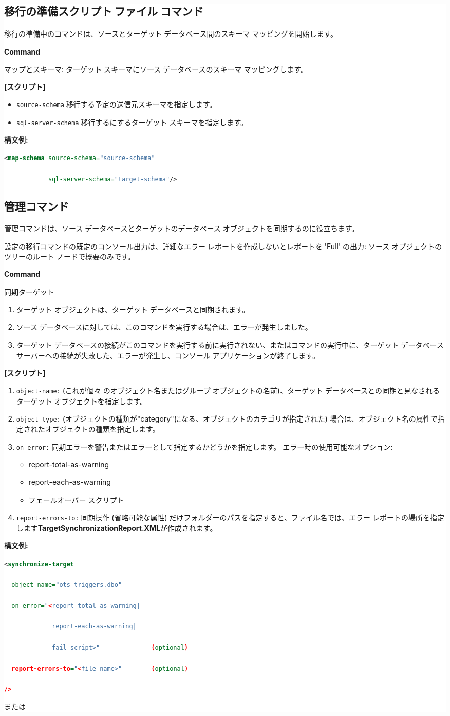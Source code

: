 ## <a name="migration-preparation-script-file-commands"></a>移行の準備スクリプト ファイル コマンド  
移行の準備中のコマンドは、ソースとターゲット データベース間のスキーマ マッピングを開始します。  
  
**Command**  
  
マップとスキーマ: ターゲット スキーマにソース データベースのスキーマ マッピングします。  
  
**[スクリプト]**  
  
-   `source-schema` 移行する予定の送信元スキーマを指定します。  
  
-   `sql-server-schema` 移行するにするターゲット スキーマを指定します。  
  
**構文例:**  
  
```xml  
<map-schema source-schema="source-schema"  
  
            sql-server-schema="target-schema"/>  
```  
  
## <a name="manageability-commands"></a>管理コマンド  
管理コマンドは、ソース データベースとターゲットのデータベース オブジェクトを同期するのに役立ちます。  
  
設定の移行コマンドの既定のコンソール出力は、詳細なエラー レポートを作成しないとレポートを 'Full' の出力: ソース オブジェクトのツリーのルート ノードで概要のみです。  
  
**Command**  
  
同期ターゲット  
  
1.  ターゲット オブジェクトは、ターゲット データベースと同期されます。  
  
2.  ソース データベースに対しては、このコマンドを実行する場合は、エラーが発生しました。  
  
3.  ターゲット データベースの接続がこのコマンドを実行する前に実行されない、またはコマンドの実行中に、ターゲット データベース サーバーへの接続が失敗した、エラーが発生し、コンソール アプリケーションが終了します。  
  
**[スクリプト]**  
  
1.  `object-name:` (これが個々 のオブジェクト名またはグループ オブジェクトの名前)、ターゲット データベースとの同期と見なされるターゲット オブジェクトを指定します。  
  
2.  `object-type:` (オブジェクトの種類が"category"になる、オブジェクトのカテゴリが指定された) 場合は、オブジェクト名の属性で指定されたオブジェクトの種類を指定します。  
  
3.  `on-error:` 同期エラーを警告またはエラーとして指定するかどうかを指定します。 エラー時の使用可能なオプション:  
  
    -   report-total-as-warning  
  
    -   report-each-as-warning  
  
    -   フェールオーバー スクリプト  
  
4.  `report-errors-to:` 同期操作 (省略可能な属性) だけフォルダーのパスを指定すると、ファイル名では、エラー レポートの場所を指定します**TargetSynchronizationReport.XML**が作成されます。  
  
**構文例:**  
  
```xml  
<synchronize-target  
  
  object-name="ots_triggers.dbo"  
  
  on-error="<report-total-as-warning|  
  
             report-each-as-warning|  
  
             fail-script>"              (optional)  
  
  report-errors-to="<file-name>"        (optional)  
  
/>  
```  
または  